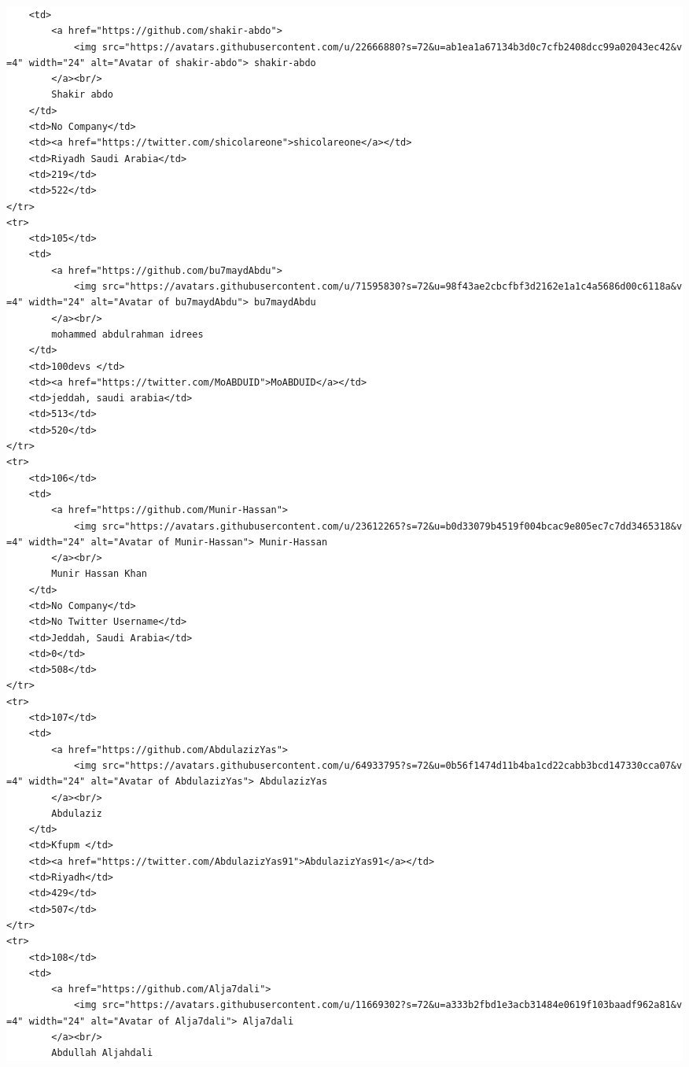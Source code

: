 		<td>
			<a href="https://github.com/shakir-abdo">
				<img src="https://avatars.githubusercontent.com/u/22666880?s=72&u=ab1ea1a67134b3d0c7cfb2408dcc99a02043ec42&v=4" width="24" alt="Avatar of shakir-abdo"> shakir-abdo
			</a><br/>
			Shakir abdo
		</td>
		<td>No Company</td>
		<td><a href="https://twitter.com/shicolareone">shicolareone</a></td>
		<td>Riyadh Saudi Arabia</td>
		<td>219</td>
		<td>522</td>
	</tr>
	<tr>
		<td>105</td>
		<td>
			<a href="https://github.com/bu7maydAbdu">
				<img src="https://avatars.githubusercontent.com/u/71595830?s=72&u=98f43ae2cbcfbf3d2162e1a1c4a5686d00c6118a&v=4" width="24" alt="Avatar of bu7maydAbdu"> bu7maydAbdu
			</a><br/>
			mohammed abdulrahman idrees
		</td>
		<td>100devs </td>
		<td><a href="https://twitter.com/MoABDUID">MoABDUID</a></td>
		<td>jeddah, saudi arabia</td>
		<td>513</td>
		<td>520</td>
	</tr>
	<tr>
		<td>106</td>
		<td>
			<a href="https://github.com/Munir-Hassan">
				<img src="https://avatars.githubusercontent.com/u/23612265?s=72&u=b0d33079b4519f004bcac9e805ec7c7dd3465318&v=4" width="24" alt="Avatar of Munir-Hassan"> Munir-Hassan
			</a><br/>
			Munir Hassan Khan
		</td>
		<td>No Company</td>
		<td>No Twitter Username</td>
		<td>Jeddah, Saudi Arabia</td>
		<td>0</td>
		<td>508</td>
	</tr>
	<tr>
		<td>107</td>
		<td>
			<a href="https://github.com/AbdulazizYas">
				<img src="https://avatars.githubusercontent.com/u/64933795?s=72&u=0b56f1474d11b4ba1cd22cabb3bcd147330cca07&v=4" width="24" alt="Avatar of AbdulazizYas"> AbdulazizYas
			</a><br/>
			Abdulaziz
		</td>
		<td>Kfupm </td>
		<td><a href="https://twitter.com/AbdulazizYas91">AbdulazizYas91</a></td>
		<td>Riyadh</td>
		<td>429</td>
		<td>507</td>
	</tr>
	<tr>
		<td>108</td>
		<td>
			<a href="https://github.com/Alja7dali">
				<img src="https://avatars.githubusercontent.com/u/11669302?s=72&u=a333b2fbd1e3acb31484e0619f103baadf962a81&v=4" width="24" alt="Avatar of Alja7dali"> Alja7dali
			</a><br/>
			Abdullah Aljahdali